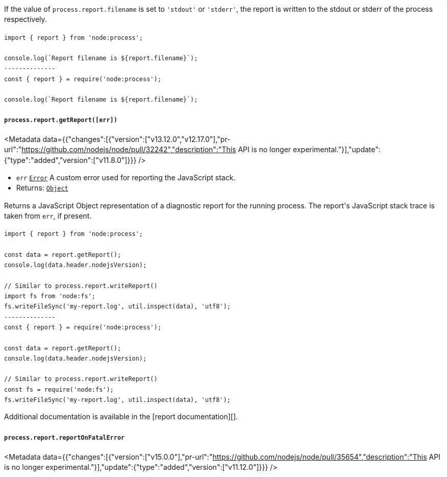 If the value of `process.report.filename` is set to `'stdout'` or `'stderr'`,
the report is written to the stdout or stderr of the process respectively.

```mjs|cjs
import { report } from 'node:process';

console.log(`Report filename is ${report.filename}`);
--------------
const { report } = require('node:process');

console.log(`Report filename is ${report.filename}`);
```

#### <DataTag tag="M" /> `process.report.getReport([err])`

<Metadata data={{"changes":[{"version":["v13.12.0","v12.17.0"],"pr-url":"https://github.com/nodejs/node/pull/32242","description":"This API is no longer experimental."}],"update":{"type":"added","version":["v11.8.0"]}}} />

* `err` [`Error`](https://developer.mozilla.org/en-US/docs/Web/JavaScript/Reference/Global_Objects/Error) A custom error used for reporting the JavaScript stack.
* Returns: [`Object`](https://developer.mozilla.org/en-US/docs/Web/JavaScript/Reference/Global_Objects/Object)

Returns a JavaScript Object representation of a diagnostic report for the
running process. The report's JavaScript stack trace is taken from `err`, if
present.

```mjs|cjs
import { report } from 'node:process';

const data = report.getReport();
console.log(data.header.nodejsVersion);

// Similar to process.report.writeReport()
import fs from 'node:fs';
fs.writeFileSync('my-report.log', util.inspect(data), 'utf8');
--------------
const { report } = require('node:process');

const data = report.getReport();
console.log(data.header.nodejsVersion);

// Similar to process.report.writeReport()
const fs = require('node:fs');
fs.writeFileSync('my-report.log', util.inspect(data), 'utf8');
```

Additional documentation is available in the [report documentation][].

#### <DataTag tag="M" /> `process.report.reportOnFatalError`

<Metadata data={{"changes":[{"version":["v15.0.0"],"pr-url":"https://github.com/nodejs/node/pull/35654","description":"This API is no longer experimental."}],"update":{"type":"added","version":["v11.12.0"]}}} />
